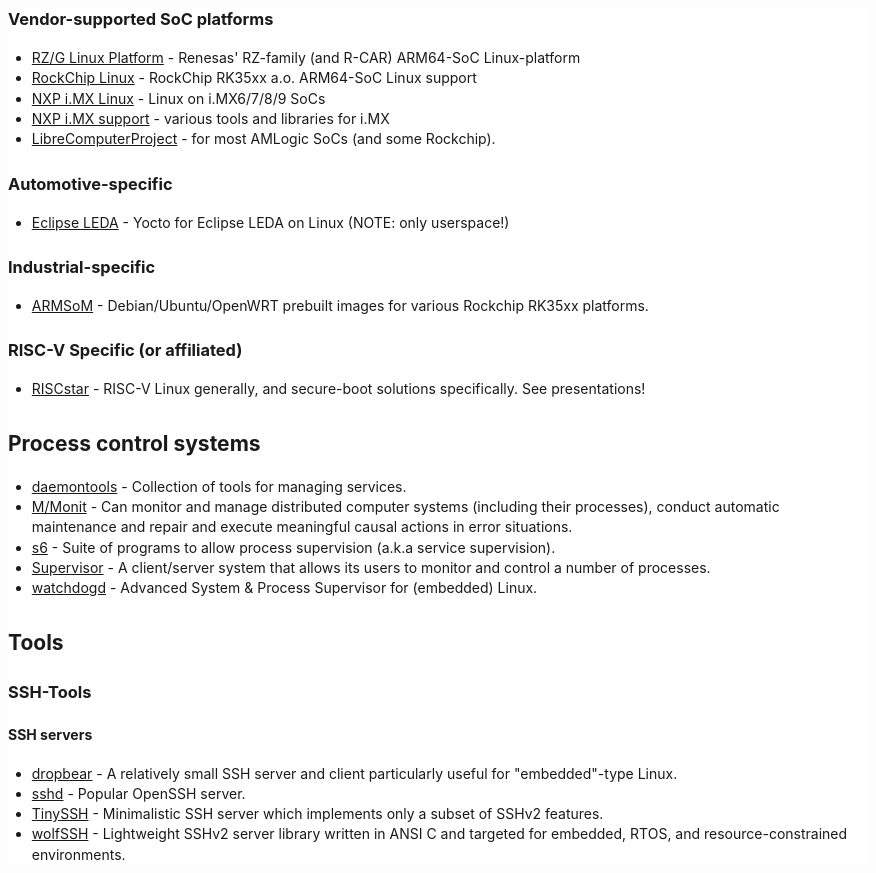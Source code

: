 ### Vendor-supported SoC platforms
- [RZ/G Linux Platform](https://www.renesas.com/eu/en/products/rzg-linux-platform.html) - Renesas' RZ-family (and R-CAR) ARM64-SoC Linux-platform
- [RockChip Linux](https://github.com/linux-rockchip) - RockChip RK35xx a.o. ARM64-SoC Linux support
- [NXP i.MX Linux](https://github.com/nxp-imx) - Linux on i.MX6/7/8/9 SoCs
- [NXP i.MX support](https://github.com/nxp-imx-support) - various tools and libraries for i.MX
- [LibreComputerProject](https://github.com/libre-computer-project) - for most AMLogic SoCs (and some Rockchip).

### Automotive-specific
- [Eclipse LEDA](https://github.com/eclipse-leda) - Yocto for Eclipse LEDA on Linux (NOTE: only userspace!)

### Industrial-specific
- [ARMSoM](https://docs.armsom.org) - Debian/Ubuntu/OpenWRT prebuilt images for various Rockchip RK35xx platforms.

### RISC-V Specific (or affiliated)
- [RISCstar](https://github.com/riscstar) - RISC-V Linux generally, and secure-boot solutions specifically. See presentations!


## Process control systems

- [daemontools](http://cr.yp.to/daemontools.html) - Collection of tools for managing services.
- [M/Monit](https://mmonit.com/) - Can monitor and manage distributed computer systems (including their processes), conduct automatic maintenance and repair and execute meaningful causal actions in error situations.
- [s6](https://skarnet.org/software/s6/) - Suite of programs to allow process supervision (a.k.a service supervision).
- [Supervisor](http://supervisord.org/) - A client/server system that allows its users to monitor and control a number of processes.
- [watchdogd](https://github.com/troglobit/watchdogd) - Advanced System & Process Supervisor for (embedded) Linux.


## Tools

### SSH-Tools 

#### SSH servers

- [dropbear](https://matt.ucc.asn.au/dropbear/dropbear.html) - A relatively small SSH server and client particularly useful for "embedded"-type Linux.
- [sshd](https://www.ssh.com/ssh/sshd/) - Popular OpenSSH server.
- [TinySSH](https://tinyssh.org/) - Minimalistic SSH server which implements only a subset of SSHv2 features.
- [wolfSSH](https://www.wolfssl.com/products/wolfssh/) - Lightweight SSHv2 server library written in ANSI C and targeted for embedded, RTOS, and resource-constrained environments.
